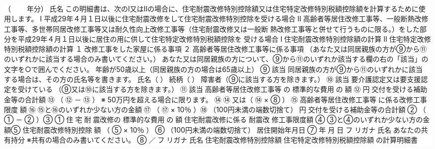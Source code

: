 （　　 年分）
氏名
 この明細書は、次のI又はIIの場合に、住宅耐震改修特別控除額又は住宅特定改修特別税額控除額を計算するために使用します。
I 平成29年４月１日以後に住宅耐震改修をして住宅耐震改修特別控除を受ける場合
II 高齢者等居住改修工事等、一般断熱改修工事等、多世帯同居改修工事等又は耐久性向上改修工事等（住宅耐震改修又は一般断
熱改修工事等と併せて行うものに限る。）をした部分を平成29年４月１日以後に居住の用に供して住宅特定改修特別税額控除を
受ける場合
I 住宅耐震改修特別控除額の計算
II 住宅特定改修特別税額控除額の計算
１ 改修工事をした家屋に係る事項
２ 高齢者等居住改修工事等に係る事項
（あなた又は同居親族の方が⑨から⑪のいずれかに該当する場合のみ書いてください。）
あなた又は同居親族の方について、⑨から⑪のいずれか該当する欄の右の「該当」の文字を○で囲んでください。
年齢が50歳以上（同居親族の方の場合は65歳以上） ⑨ 該当
同居親族の方が⑨から⑪のいずれかに該当
する場合は、その方の氏名等を書きます。
氏名（ ）
続柄（ ）
障害者（⑨に該当する方を除きます。） ⑩ 該当
要介護認定又は要支援認定を受けている
（⑨又は⑩に該当する方を除きます。）
⑪ 該当
高齢者等居住改修工事等 の
標準的な費用 の 額
⑫
円
交付を受ける補助金等の合計額 ⑬
（ ⑫ － ⑬ ）
※ 50万円を超える場合に限ります。
⑭
⑭ 又は（ ⑭ × ⑧ ） ⑮
高齢者等居住改修工事等
に係る改修工事限度 額
⑯
⑮と⑯のいずれか少ない方の金額 ⑰
（ ⑰ × 10％ ）⑱
（100円未満の端数切捨て）
円
交付を受ける補助金等の合計額 ②
（ ① － ② ）③
①
住 宅 耐 震改修の
標準的な費用 の 額
住宅耐震改修に係る
耐震改
修工事限度額
④
③と④のいずれか少ない方の金額⑤
住宅耐震改修特別控除
額
（ ⑤ × 10％ ）
⑥
（100円未満の端数切捨て）
居住開始年月日 ⑦ 年 月 日
フ リガナ
氏名
あなたの共有持分
※共有の場合のみ書いてください。
⑧ ／
フ リガナ
氏名
住宅耐震改修特別控除額
住宅特定改修特別税額控除額
の計算明細書